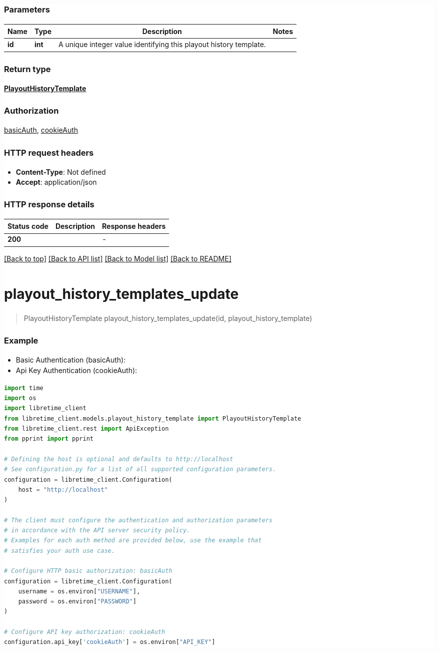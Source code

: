 

### Parameters

Name | Type | Description  | Notes
------------- | ------------- | ------------- | -------------
 **id** | **int**| A unique integer value identifying this playout history template. | 

### Return type

[**PlayoutHistoryTemplate**](PlayoutHistoryTemplate.md)

### Authorization

[basicAuth](../README.md#basicAuth), [cookieAuth](../README.md#cookieAuth)

### HTTP request headers

 - **Content-Type**: Not defined
 - **Accept**: application/json

### HTTP response details
| Status code | Description | Response headers |
|-------------|-------------|------------------|
**200** |  |  -  |

[[Back to top]](#) [[Back to API list]](../README.md#documentation-for-api-endpoints) [[Back to Model list]](../README.md#documentation-for-models) [[Back to README]](../README.md)

# **playout_history_templates_update**
> PlayoutHistoryTemplate playout_history_templates_update(id, playout_history_template)



### Example

* Basic Authentication (basicAuth):
* Api Key Authentication (cookieAuth):
```python
import time
import os
import libretime_client
from libretime_client.models.playout_history_template import PlayoutHistoryTemplate
from libretime_client.rest import ApiException
from pprint import pprint

# Defining the host is optional and defaults to http://localhost
# See configuration.py for a list of all supported configuration parameters.
configuration = libretime_client.Configuration(
    host = "http://localhost"
)

# The client must configure the authentication and authorization parameters
# in accordance with the API server security policy.
# Examples for each auth method are provided below, use the example that
# satisfies your auth use case.

# Configure HTTP basic authorization: basicAuth
configuration = libretime_client.Configuration(
    username = os.environ["USERNAME"],
    password = os.environ["PASSWORD"]
)

# Configure API key authorization: cookieAuth
configuration.api_key['cookieAuth'] = os.environ["API_KEY"]
```